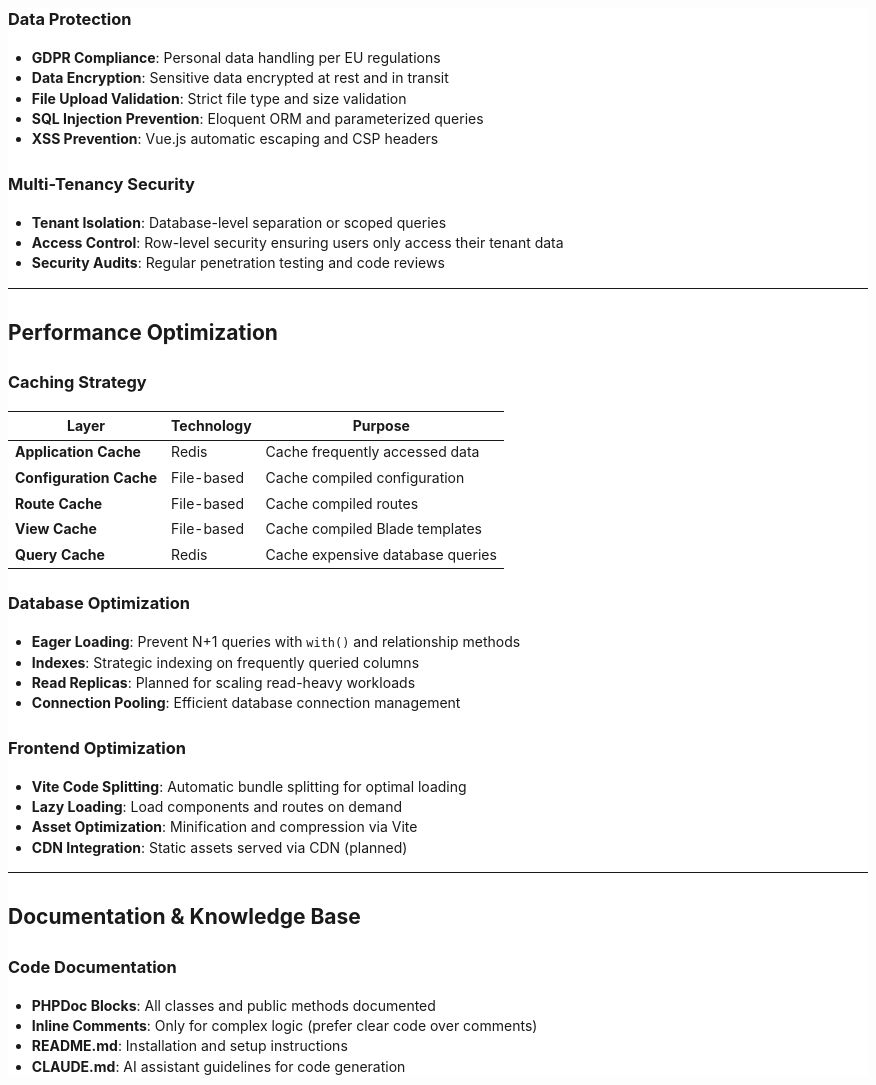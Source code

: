 ### Data Protection
- **GDPR Compliance**: Personal data handling per EU regulations
- **Data Encryption**: Sensitive data encrypted at rest and in transit
- **File Upload Validation**: Strict file type and size validation
- **SQL Injection Prevention**: Eloquent ORM and parameterized queries
- **XSS Prevention**: Vue.js automatic escaping and CSP headers

### Multi-Tenancy Security
- **Tenant Isolation**: Database-level separation or scoped queries
- **Access Control**: Row-level security ensuring users only access their tenant data
- **Security Audits**: Regular penetration testing and code reviews

---

## Performance Optimization

### Caching Strategy
| Layer | Technology | Purpose |
|-------|-----------|---------|
| **Application Cache** | Redis | Cache frequently accessed data |
| **Configuration Cache** | File-based | Cache compiled configuration |
| **Route Cache** | File-based | Cache compiled routes |
| **View Cache** | File-based | Cache compiled Blade templates |
| **Query Cache** | Redis | Cache expensive database queries |

### Database Optimization
- **Eager Loading**: Prevent N+1 queries with `with()` and relationship methods
- **Indexes**: Strategic indexing on frequently queried columns
- **Read Replicas**: Planned for scaling read-heavy workloads
- **Connection Pooling**: Efficient database connection management

### Frontend Optimization
- **Vite Code Splitting**: Automatic bundle splitting for optimal loading
- **Lazy Loading**: Load components and routes on demand
- **Asset Optimization**: Minification and compression via Vite
- **CDN Integration**: Static assets served via CDN (planned)

---

## Documentation & Knowledge Base

### Code Documentation
- **PHPDoc Blocks**: All classes and public methods documented
- **Inline Comments**: Only for complex logic (prefer clear code over comments)
- **README.md**: Installation and setup instructions
- **CLAUDE.md**: AI assistant guidelines for code generation

